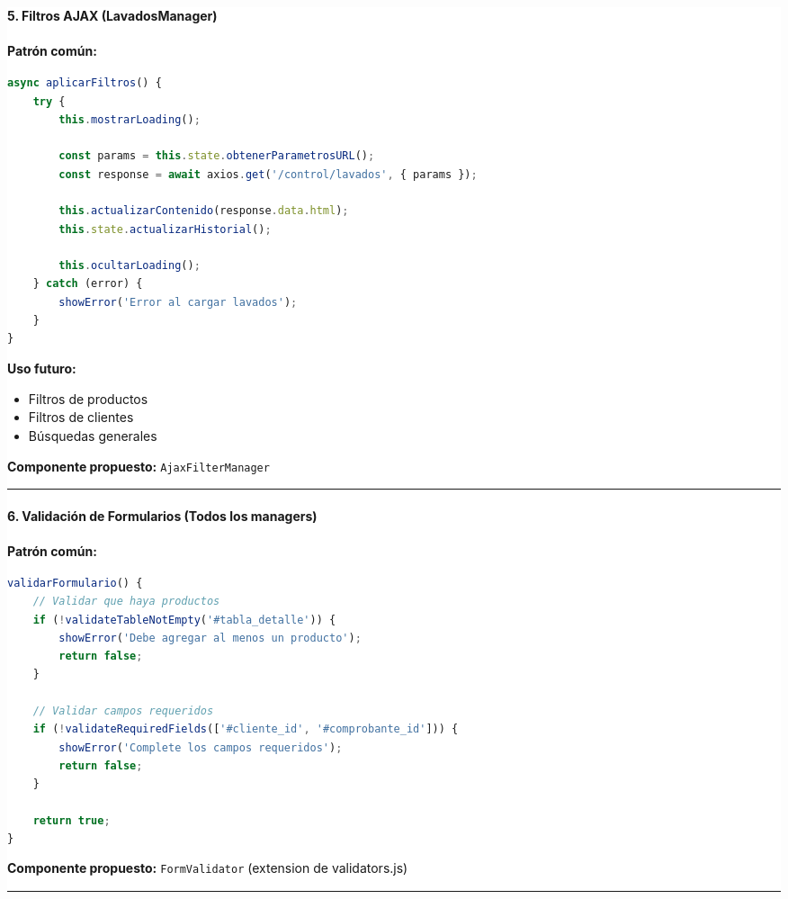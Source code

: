 #### 5. **Filtros AJAX** (LavadosManager)

**Patrón común:**

```javascript
async aplicarFiltros() {
    try {
        this.mostrarLoading();

        const params = this.state.obtenerParametrosURL();
        const response = await axios.get('/control/lavados', { params });

        this.actualizarContenido(response.data.html);
        this.state.actualizarHistorial();

        this.ocultarLoading();
    } catch (error) {
        showError('Error al cargar lavados');
    }
}
```

**Uso futuro:**

-   Filtros de productos
-   Filtros de clientes
-   Búsquedas generales

**Componente propuesto:** `AjaxFilterManager`

---

#### 6. **Validación de Formularios** (Todos los managers)

**Patrón común:**

```javascript
validarFormulario() {
    // Validar que haya productos
    if (!validateTableNotEmpty('#tabla_detalle')) {
        showError('Debe agregar al menos un producto');
        return false;
    }

    // Validar campos requeridos
    if (!validateRequiredFields(['#cliente_id', '#comprobante_id'])) {
        showError('Complete los campos requeridos');
        return false;
    }

    return true;
}
```

**Componente propuesto:** `FormValidator` (extension de validators.js)

---